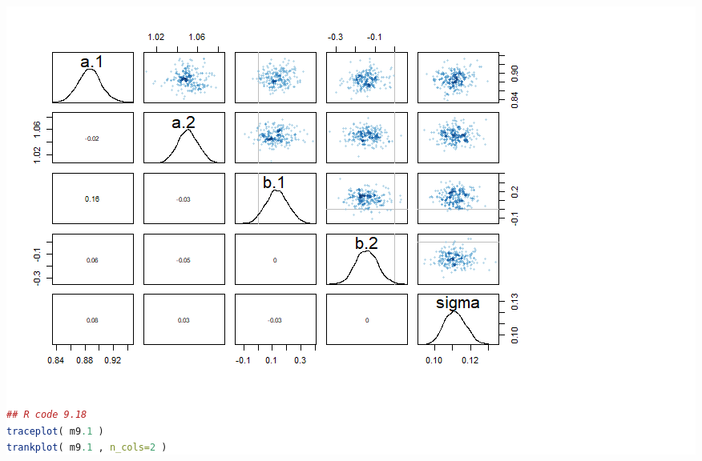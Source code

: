 ![](chapter-9-2_files/figure-html/unnamed-chunk-21-1.png)

```r
## R code 9.18
traceplot( m9.1 )
trankplot( m9.1 , n_cols=2 )
```
